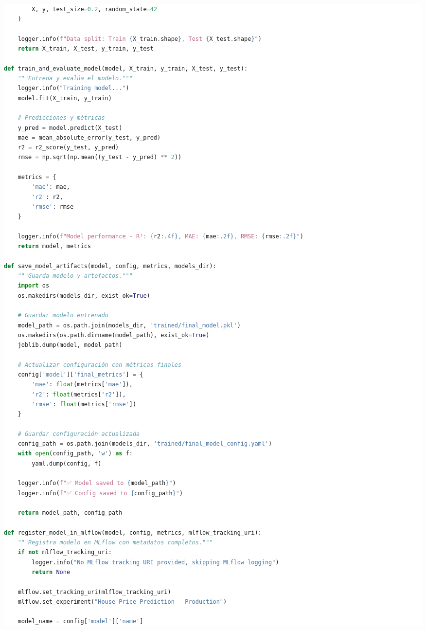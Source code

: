 ```python
        X, y, test_size=0.2, random_state=42
    )

    logger.info(f"Data split: Train {X_train.shape}, Test {X_test.shape}")
    return X_train, X_test, y_train, y_test

def train_and_evaluate_model(model, X_train, y_train, X_test, y_test):
    """Entrena y evalúa el modelo."""
    logger.info("Training model...")
    model.fit(X_train, y_train)

    # Predicciones y métricas
    y_pred = model.predict(X_test)
    mae = mean_absolute_error(y_test, y_pred)
    r2 = r2_score(y_test, y_pred)
    rmse = np.sqrt(np.mean((y_test - y_pred) ** 2))

    metrics = {
        'mae': mae,
        'r2': r2,
        'rmse': rmse
    }

    logger.info(f"Model performance - R²: {r2:.4f}, MAE: {mae:.2f}, RMSE: {rmse:.2f}")
    return model, metrics

def save_model_artifacts(model, config, metrics, models_dir):
    """Guarda modelo y artefactos."""
    import os
    os.makedirs(models_dir, exist_ok=True)

    # Guardar modelo entrenado
    model_path = os.path.join(models_dir, 'trained/final_model.pkl')
    os.makedirs(os.path.dirname(model_path), exist_ok=True)
    joblib.dump(model, model_path)

    # Actualizar configuración con métricas finales
    config['model']['final_metrics'] = {
        'mae': float(metrics['mae']),
        'r2': float(metrics['r2']),
        'rmse': float(metrics['rmse'])
    }

    # Guardar configuración actualizada
    config_path = os.path.join(models_dir, 'trained/final_model_config.yaml')
    with open(config_path, 'w') as f:
        yaml.dump(config, f)

    logger.info(f"✅ Model saved to {model_path}")
    logger.info(f"✅ Config saved to {config_path}")

    return model_path, config_path

def register_model_in_mlflow(model, config, metrics, mlflow_tracking_uri):
    """Registra modelo en MLflow con metadatos completos."""
    if not mlflow_tracking_uri:
        logger.info("No MLflow tracking URI provided, skipping MLflow logging")
        return None

    mlflow.set_tracking_uri(mlflow_tracking_uri)
    mlflow.set_experiment("House Price Prediction - Production")

    model_name = config['model']['name']
```